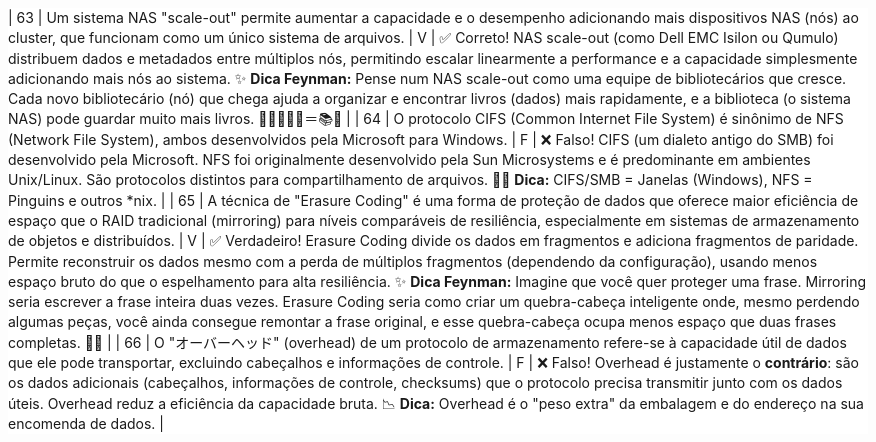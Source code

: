 | 63  | Um sistema NAS "scale-out" permite aumentar a capacidade e o desempenho adicionando mais dispositivos NAS (nós) ao cluster, que funcionam como um único sistema de arquivos.                                                                                                                                                                                                                                                                                                                                                                                                                  |    V     | ✅ Correto! NAS scale-out (como Dell EMC Isilon ou Qumulo) distribuem dados e metadados entre múltiplos nós, permitindo escalar linearmente a performance e a capacidade simplesmente adicionando mais nós ao sistema. ✨ **Dica Feynman:** Pense num NAS scale-out como uma equipe de bibliotecários que cresce. Cada novo bibliotecário (nó) que chega ajuda a organizar e encontrar livros (dados) mais rapidamente, e a biblioteca (o sistema NAS) pode guardar muito mais livros. 🧑‍🏫➕🧑‍🏫＝📚🚀                                                                                                                                                                                                  |
| 64  | O protocolo CIFS (Common Internet File System) é sinônimo de NFS (Network File System), ambos desenvolvidos pela Microsoft para Windows.                                                                                                                                                                                                                                                                                                                                                                                                                                                      |    F     | ❌ Falso! CIFS (um dialeto antigo do SMB) foi desenvolvido pela Microsoft. NFS foi originalmente desenvolvido pela Sun Microsystems e é predominante em ambientes Unix/Linux. São protocolos distintos para compartilhamento de arquivos. 🍎🍊 **Dica:** CIFS/SMB = Janelas (Windows), NFS = Pinguins e outros *nix.                                                                                                                                                                                                                                                                                                                                                                                    |
| 65  | A técnica de "Erasure Coding" é uma forma de proteção de dados que oferece maior eficiência de espaço que o RAID tradicional (mirroring) para níveis comparáveis de resiliência, especialmente em sistemas de armazenamento de objetos e distribuídos.                                                                                                                                                                                                                                                                                                                                        |    V     | ✅ Verdadeiro! Erasure Coding divide os dados em fragmentos e adiciona fragmentos de paridade. Permite reconstruir os dados mesmo com a perda de múltiplos fragmentos (dependendo da configuração), usando menos espaço bruto do que o espelhamento para alta resiliência. ✨ **Dica Feynman:** Imagine que você quer proteger uma frase. Mirroring seria escrever a frase inteira duas vezes. Erasure Coding seria como criar um quebra-cabeça inteligente onde, mesmo perdendo algumas peças, você ainda consegue remontar a frase original, e esse quebra-cabeça ocupa menos espaço que duas frases completas. 🧩💡                                                                                   |
| 66  | O "オーバーヘッド" (overhead) de um protocolo de armazenamento refere-se à capacidade útil de dados que ele pode transportar, excluindo cabeçalhos e informações de controle.                                                                                                                                                                                                                                                                                                                                                                                                                        |    F     | ❌ Falso! Overhead é justamente o **contrário**: são os dados adicionais (cabeçalhos, informações de controle, checksums) que o protocolo precisa transmitir junto com os dados úteis. Overhead reduz a eficiência da capacidade bruta. 📉 **Dica:** Overhead é o "peso extra" da embalagem e do endereço na sua encomenda de dados.                                                                                                                                                                                                                                                                                                                                                                    |